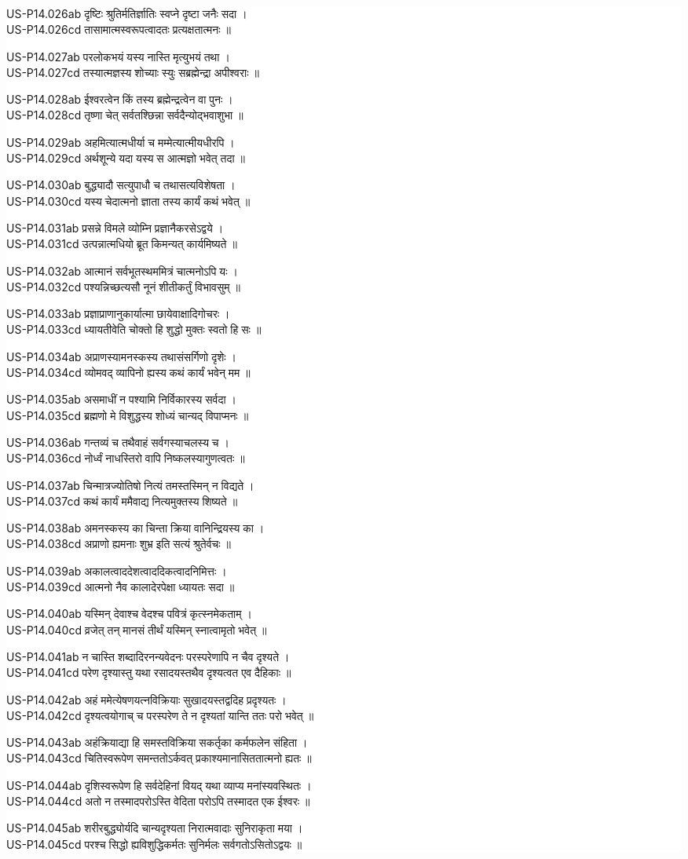 US-P14.026ab   दृष्टिः श्रुतिर्मतिर्ज्ञातिः स्वप्ने दृष्टा जनैः सदा ।  
US-P14.026cd   तासामात्मस्वरूपत्वादतः प्रत्यक्षतात्मनः ॥  
  
US-P14.027ab   परलोकभयं यस्य नास्ति मृत्युभयं तथा ।  
US-P14.027cd   तस्यात्मज्ञस्य शोच्याः स्युः सब्रह्मेन्द्रा अपीश्वराः ॥  
  
US-P14.028ab   ईश्वरत्वेन किं तस्य ब्रह्मेन्द्रत्वेन वा पुनः ।  
US-P14.028cd   तृष्णा चेत् सर्वतश्छिन्ना सर्वदैन्योद्भवाशुभा ॥  
  
US-P14.029ab   अहमित्यात्मधीर्या च मम्मेत्यात्मीयधीरपि ।  
US-P14.029cd   अर्थशून्ये यदा यस्य स आत्मज्ञो भवेत् तदा ॥  
  
US-P14.030ab   बुद्ध्यादौ सत्युपाधौ च तथासत्यविशेषता ।  
US-P14.030cd   यस्य चेदात्मनो ज्ञाता तस्य कार्यं कथं भवेत् ॥  
  
US-P14.031ab   प्रसन्ने विमले व्योम्नि प्रज्ञानैकरसेऽद्वये  ।  
US-P14.031cd   उत्पन्नात्मधियो ब्रूत किमन्यत् कार्यमिष्यते ॥  
  
US-P14.032ab   आत्मानं सर्वभूतस्थममित्रं चात्मनोऽपि यः ।  
US-P14.032cd   पश्यन्निच्छत्यसौ नूनं शीतीकर्तुं विभावसुम् ॥  
  
US-P14.033ab   प्रज्ञाप्राणानुकार्यात्मा छायेवाक्षादिगोचरः ।  
US-P14.033cd   ध्यायतीवेति चोक्तो हि शुद्धो मुक्तः स्वतो हि सः ॥  
  
US-P14.034ab   अप्राणस्यामनस्कस्य तथासंसर्गिणो दृशेः ।  
US-P14.034cd   व्योमवद् व्यापिनो ह्यस्य कथं कार्यं भवेन् मम ॥  
  
US-P14.035ab   असमाधीं न पश्यामि निर्विकारस्य सर्वदा ।  
US-P14.035cd   ब्रह्मणो मे विशुद्धस्य शोध्यं चान्यद् विपाप्मनः ॥  
  
US-P14.036ab   गन्तव्यं च तथैवाहं सर्वगस्याचलस्य च ।  
US-P14.036cd   नोर्ध्वं नाधस्तिरो वापि निष्कलस्यागुणत्वतः ॥  
  
US-P14.037ab   चिन्मात्रज्योतिषो नित्यं तमस्तस्मिन् न विद्यते ।  
US-P14.037cd   कथं कार्यं ममैवाद्य नित्यमुक्तस्य शिष्यते ॥  
  
US-P14.038ab   अमनस्कस्य का चिन्ता क्रिया वानिन्द्रियस्य का ।  
US-P14.038cd   अप्राणो ह्यमनाः शुभ्र इति सत्यं श्रुतेर्वचः ॥  
  
US-P14.039ab   अकालत्वाददेशत्वाददिकत्वादनिमित्तः ।  
US-P14.039cd   आत्मनो नैव कालादेरपेक्षा ध्यायतः सदा ॥  
  
US-P14.040ab   यस्मिन् देवाश्च वेदश्च पवित्रं कृत्स्नमेकताम् ।  
US-P14.040cd   व्रजेत् तन् मानसं तीर्थं यस्मिन् स्नात्वामृतो भवेत् ॥  
  
US-P14.041ab   न चास्ति शब्दादिरनन्यवेदनः परस्परेणापि न चैव दृश्यते ।  
US-P14.041cd   परेण दृश्यास्तु यथा रसादयस्तथैव दृश्यत्वत एव दैहिकाः ॥  
  
US-P14.042ab   अहं ममेत्येषणयत्नविक्रियाः सुखादयस्तद्वदिह प्रदृश्यतः ।  
US-P14.042cd   दृश्यत्वयोगाच् च परस्परेण ते न दृश्यतां यान्ति ततः परो भवेत् ॥  
  
US-P14.043ab   अहंक्रियाद्या हि समस्तविक्रिया सकर्तृका कर्मफलेन संहिता ।  
US-P14.043cd   चितिस्वरूपेण समन्ततोऽर्कवत् प्रकाश्यमानासिततात्मनो ह्यतः ॥  
  
US-P14.044ab   दृशिस्वरूपेण हि सर्वदेहिनां वियद् यथा व्याप्य मनांस्यवस्थितः ।  
US-P14.044cd   अतो न तस्मादपरोऽस्ति वेदिता परोऽपि तस्मादत एक ईश्वरः ॥  
  
US-P14.045ab   शरीरबुद्ध्योर्यदि चान्यदृश्यता निरात्मवादाः सुनिराकृता मया ।  
US-P14.045cd   परश्च सिद्धो ह्यविशुद्धिकर्मतः सुनिर्मलः सर्वगतोऽसितोऽद्वयः ॥  
  